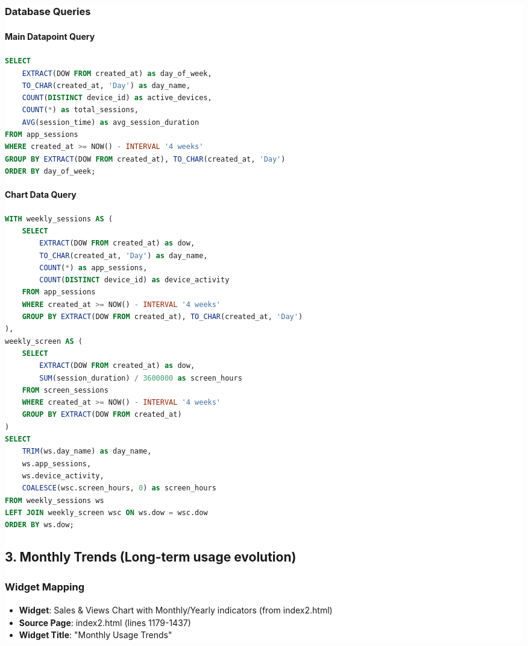 ### Database Queries

#### Main Datapoint Query
```sql
SELECT 
    EXTRACT(DOW FROM created_at) as day_of_week,
    TO_CHAR(created_at, 'Day') as day_name,
    COUNT(DISTINCT device_id) as active_devices,
    COUNT(*) as total_sessions,
    AVG(session_time) as avg_session_duration
FROM app_sessions 
WHERE created_at >= NOW() - INTERVAL '4 weeks'
GROUP BY EXTRACT(DOW FROM created_at), TO_CHAR(created_at, 'Day')
ORDER BY day_of_week;
```

#### Chart Data Query
```sql
WITH weekly_sessions AS (
    SELECT 
        EXTRACT(DOW FROM created_at) as dow,
        TO_CHAR(created_at, 'Day') as day_name,
        COUNT(*) as app_sessions,
        COUNT(DISTINCT device_id) as device_activity
    FROM app_sessions 
    WHERE created_at >= NOW() - INTERVAL '4 weeks'
    GROUP BY EXTRACT(DOW FROM created_at), TO_CHAR(created_at, 'Day')
),
weekly_screen AS (
    SELECT 
        EXTRACT(DOW FROM created_at) as dow,
        SUM(session_duration) / 3600000 as screen_hours
    FROM screen_sessions 
    WHERE created_at >= NOW() - INTERVAL '4 weeks'
    GROUP BY EXTRACT(DOW FROM created_at)
)
SELECT 
    TRIM(ws.day_name) as day_name,
    ws.app_sessions,
    ws.device_activity,
    COALESCE(wsc.screen_hours, 0) as screen_hours
FROM weekly_sessions ws
LEFT JOIN weekly_screen wsc ON ws.dow = wsc.dow
ORDER BY ws.dow;
```

## 3. Monthly Trends (Long-term usage evolution)

### Widget Mapping
- **Widget**: Sales & Views Chart with Monthly/Yearly indicators (from index2.html)
- **Source Page**: index2.html (lines 1179-1437)
- **Widget Title**: "Monthly Usage Trends"
